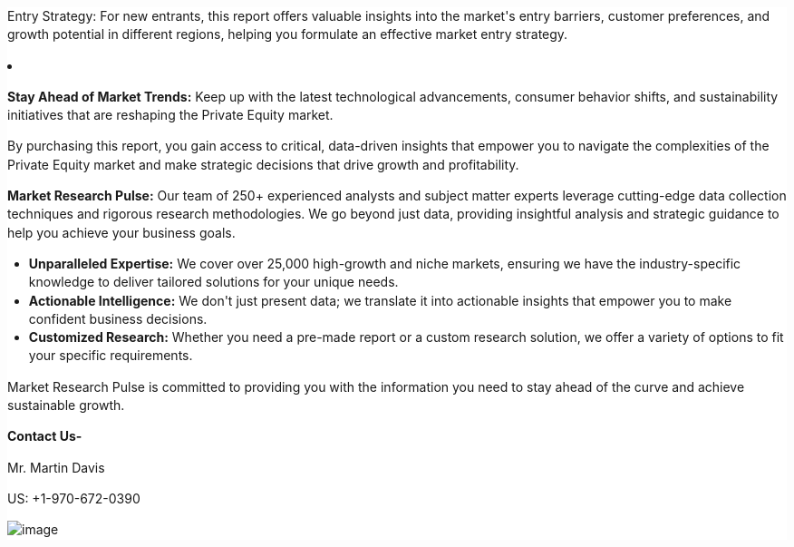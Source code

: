 Entry Strategy:</strong> For new entrants, this report offers valuable insights into the market's entry barriers, customer preferences, and growth potential in different regions, helping you formulate an effective market entry strategy.</p></li><li><p><strong>Stay Ahead of Market Trends:</strong> Keep up with the latest technological advancements, consumer behavior shifts, and sustainability initiatives that are reshaping the Private Equity market.</p></li></ol><p>By purchasing this report, you gain access to critical, data-driven insights that empower you to navigate the complexities of the Private Equity market and make strategic decisions that drive growth and profitability.</p><p><strong>Market Research Pulse:</strong>&nbsp;Our team of 250+ experienced analysts and subject matter experts leverage cutting-edge data collection techniques and rigorous research methodologies. We go beyond just data, providing insightful analysis and strategic guidance to help you achieve your business goals.</p><ul><li><strong>Unparalleled Expertise:</strong>&nbsp;We cover over 25,000 high-growth and niche markets, ensuring we have the industry-specific knowledge to deliver tailored solutions for your unique needs.</li><li><strong>Actionable Intelligence:</strong>&nbsp;We don't just present data; we translate it into actionable insights that empower you to make confident business decisions.</li><li><strong>Customized Research:</strong>&nbsp;Whether you need a pre-made report or a custom research solution, we offer a variety of options to fit your specific requirements.</li></ul><p>Market Research Pulse is committed to providing you with the information you need to stay ahead of the curve and achieve sustainable growth.</p><p><strong>Contact Us-</strong></p><p>Mr. Martin Davis</p><p>US: +1-970-672-0390</p>
![image](https://github.com/user-attachments/assets/1ec17058-212c-452c-982d-f37d5fd87079)
